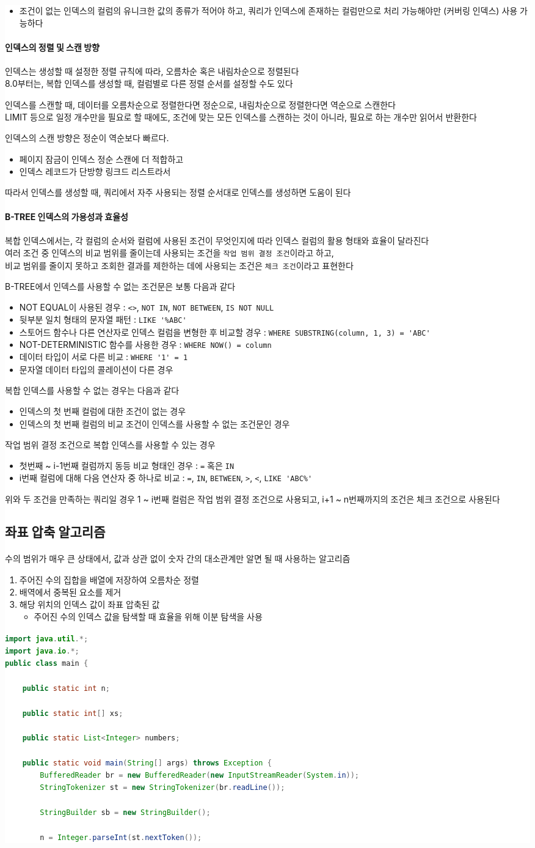    - 조건이 없는 인덱스의 컬럼의 유니크한 값의 종류가 적어야 하고, 쿼리가 인덱스에 존재하는 컬럼만으로 처리 가능해야만 (커버링 인덱스) 사용 가능하다


#### 인덱스의 정렬 및 스캔 방향

인덱스는 생성할 때 설정한 정렬 규칙에 따라, 오름차순 혹은 내림차순으로 정렬된다  
8.0부터는, 복합 인덱스를 생성할 때, 컬럼별로 다른 정렬 순서를 설정할 수도 있다  


인덱스를 스캔할 때, 데이터를 오름차순으로 정렬한다면 정순으로, 내림차순으로 정렬한다면 역순으로 스캔한다  
LIMIT 등으로 일정 개수만을 필요로 할 때에도, 조건에 맞는 모든 인덱스를 스캔하는 것이 아니라, 필요로 하는 개수만 읽어서 반환한다  


인덱스의 스캔 방향은 정순이 역순보다 빠르다.
- 페이지 잠금이 인덱스 정순 스캔에 더 적합하고
- 인덱스 레코드가 단방향 링크드 리스트라서

따라서 인덱스를 생성할 때, 쿼리에서 자주 사용되는 정렬 순서대로 인덱스를 생성하면 도움이 된다  

#### B-TREE 인덱스의 가용성과 효율성
복합 인덱스에서는, 각 컬럼의 순서와 컬럼에 사용된 조건이 무엇인지에 따라 인덱스 컬럼의 활용 형태와 효율이 달라진다  
여러 조건 중 인덱스의 비교 범위를 줄이는데 사용되는 조건을 `작업 범위 결정 조건`이라고 하고,  
비교 범위를 줄이지 못하고 조회한 결과를 제한하는 데에 사용되는 조건은 `체크 조건`이라고 표현한다  

B-TREE에서 인덱스를 사용할 수 없는 조건문은 보통 다음과 같다
- NOT EQUAL이 사용된 경우 : `<>`, `NOT IN`, `NOT BETWEEN`, `IS NOT NULL`
- 뒷부분 일치 형태의 문자열 패턴 : `LIKE '%ABC'`
- 스토어드 함수나 다른 연산자로 인덱스 컬럼을 변형한 후 비교할 경우 : `WHERE SUBSTRING(column, 1, 3) = 'ABC'`
- NOT-DETERMINISTIC 함수를 사용한 경우 : `WHERE NOW() = column`
- 데이터 타입이 서로 다른 비교 : `WHERE '1' = 1`
- 문자열 데이터 타입의 콜레이션이 다른 경우

복합 인덱스를 사용할 수 없는 경우는 다음과 같다
- 인덱스의 첫 번째 컬럼에 대한 조건이 없는 경우
- 인덱스의 첫 번째 컬럼의 비교 조건이 인덱스를 사용할 수 없는 조건문인 경우

작업 범위 결정 조건으로 복합 인덱스를 사용할 수 있는 경우
- 첫번째 ~ i-1번째 컬럼까지 동등 비교 형태인 경우 : `=` 혹은 `IN`
- i번째 컬럼에 대해 다음 연산자 중 하나로 비교 : `=`, `IN`, `BETWEEN`, `>`, `<`, `LIKE 'ABC%'`

위와 두 조건을 만족하는 쿼리일 경우 1 ~ i번째 컬럼은 작업 범위 결정 조건으로 사용되고, i+1 ~ n번째까지의 조건은 체크 조건으로 사용된다  


## 좌표 압축 알고리즘
수의 범위가 매우 큰 상태에서, 값과 상관 없이 숫자 간의 대소관계만 알면 될 때 사용하는 알고리즘

1. 주어진 수의 집합을 배열에 저장하여 오름차순 정렬
2. 배역에서 중복된 요소를 제거
3. 해당 위치의 인덱스 값이 좌표 압축된 값
   - 주어진 수의 인덱스 값을 탐색할 때 효율을 위해 이분 탐색을 사용


```java
import java.util.*;
import java.io.*;
public class main {

	public static int n;
	
	public static int[] xs;
	
	public static List<Integer> numbers;

	public static void main(String[] args) throws Exception {
		BufferedReader br = new BufferedReader(new InputStreamReader(System.in));
		StringTokenizer st = new StringTokenizer(br.readLine());
		
		StringBuilder sb = new StringBuilder();
		
		n = Integer.parseInt(st.nextToken());
```